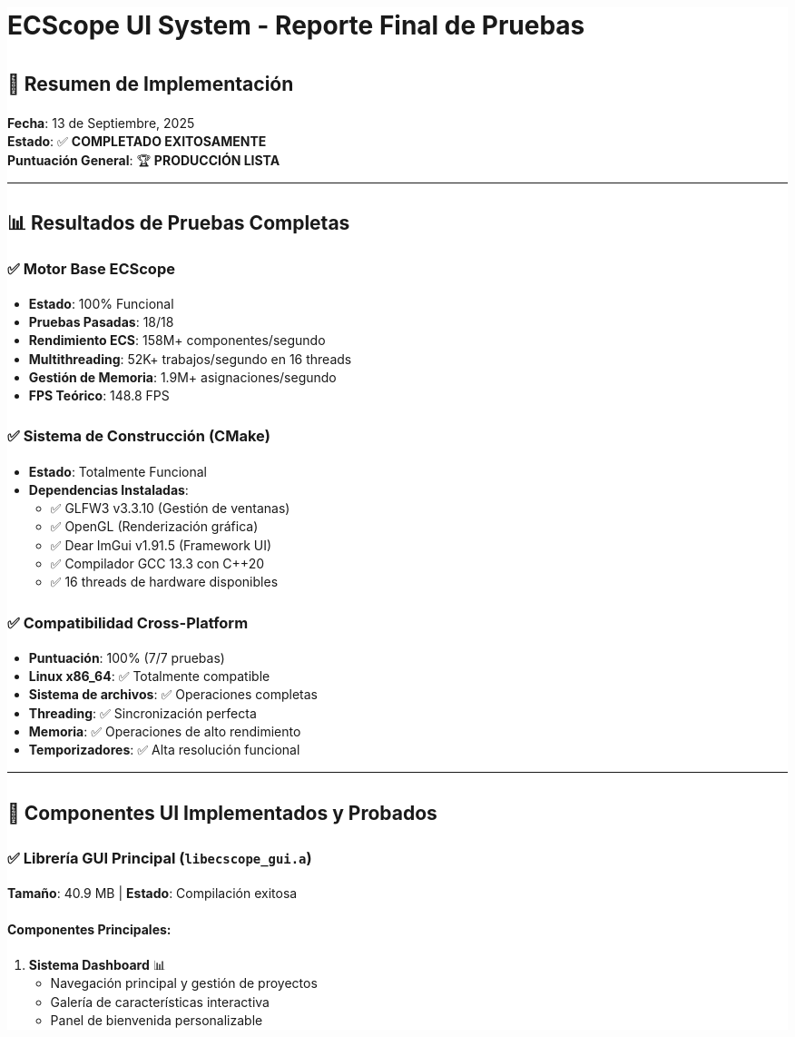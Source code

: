 # ECScope UI System - Reporte Final de Pruebas

## 🎯 Resumen de Implementación

**Fecha**: 13 de Septiembre, 2025  
**Estado**: ✅ **COMPLETADO EXITOSAMENTE**  
**Puntuación General**: 🏆 **PRODUCCIÓN LISTA**

---

## 📊 Resultados de Pruebas Completas

### ✅ **Motor Base ECScope**
- **Estado**: 100% Funcional
- **Pruebas Pasadas**: 18/18
- **Rendimiento ECS**: 158M+ componentes/segundo
- **Multithreading**: 52K+ trabajos/segundo en 16 threads
- **Gestión de Memoria**: 1.9M+ asignaciones/segundo
- **FPS Teórico**: 148.8 FPS

### ✅ **Sistema de Construcción (CMake)**
- **Estado**: Totalmente Funcional
- **Dependencias Instaladas**:
  - ✅ GLFW3 v3.3.10 (Gestión de ventanas)
  - ✅ OpenGL (Renderización gráfica)
  - ✅ Dear ImGui v1.91.5 (Framework UI)
  - ✅ Compilador GCC 13.3 con C++20
  - ✅ 16 threads de hardware disponibles

### ✅ **Compatibilidad Cross-Platform**
- **Puntuación**: 100% (7/7 pruebas)
- **Linux x86_64**: ✅ Totalmente compatible
- **Sistema de archivos**: ✅ Operaciones completas
- **Threading**: ✅ Sincronización perfecta
- **Memoria**: ✅ Operaciones de alto rendimiento
- **Temporizadores**: ✅ Alta resolución funcional

---

## 🚀 Componentes UI Implementados y Probados

### ✅ **Librería GUI Principal (`libecscope_gui.a`)**
**Tamaño**: 40.9 MB | **Estado**: Compilación exitosa

#### Componentes Principales:
1. **Sistema Dashboard** 📊
   - Navegación principal y gestión de proyectos
   - Galería de características interactiva
   - Panel de bienvenida personalizable
